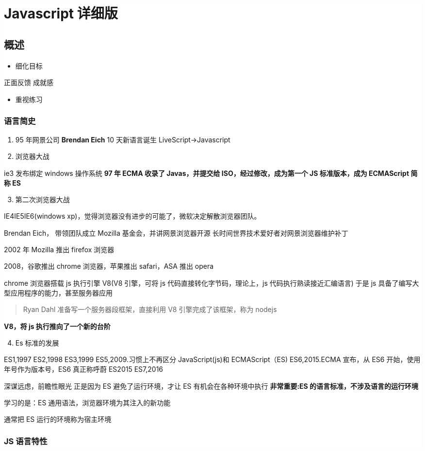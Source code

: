 # Javascript 详细版

## 概述

- 细化目标

正面反馈 成就感

- 重视练习

### 语言简史

1. 95 年网景公司
   **Brendan Eich**
   10 天新语言诞生
   LiveScript->Javascript

2. 浏览器大战

ie3 发布绑定 windows 操作系统
**97 年 ECMA 收录了 Javas，并提交给 ISO，经过修改，成为第一个 JS 标准版本，成为 ECMAScript 简称 ES**

3. 第二次浏览器大战

IE4IE5IE6(windows xp)，觉得浏览器没有进步的可能了，微软决定解散浏览器团队。

Brendan Eich， 带领团队成立 Mozilla 基金会，并讲网景浏览器开源
长时间世界技术爱好者对网景浏览器维护补丁

2002 年 Mozilla 推出 firefox 浏览器

2008，谷歌推出 chrome 浏览器，苹果推出 safari，ASA 推出 opera

chrome 浏览器搭载 js 执行引擎 V8(V8 引擎，可将 js 代码直接转化字节码，理论上，js 代码执行熟读接近汇编语言)
于是 js 具备了编写大型应用程序的能力，甚至服务器应用

> Ryan Dahl 准备写一个服务器段框架，直接利用 V8 引擎完成了该框架，称为 nodejs

**V8，将 js 执行推向了一个新的台阶**

4. Es 标准的发展

ES1,1997
ES2,1998
ES3,1999
ES5,2009.习惯上不再区分 JavaScript(js)和 ECMAScript（ES)
ES6,2015.ECMA 宣布，从 ES6 开始，使用年号作为版本号，ES6 真正称呼蔚 ES2015
ES7,2016

深谋远虑，前瞻性眼光
正是因为 ES 避免了运行环境，才让 ES 有机会在各种环境中执行
**非常重要:ES 的语言标准，不涉及语言的运行环境**

学习的是：ES 通用语法，浏览器环境为其注入的新功能

通常把 ES 运行的环境称为宿主环境

### JS 语言特性
